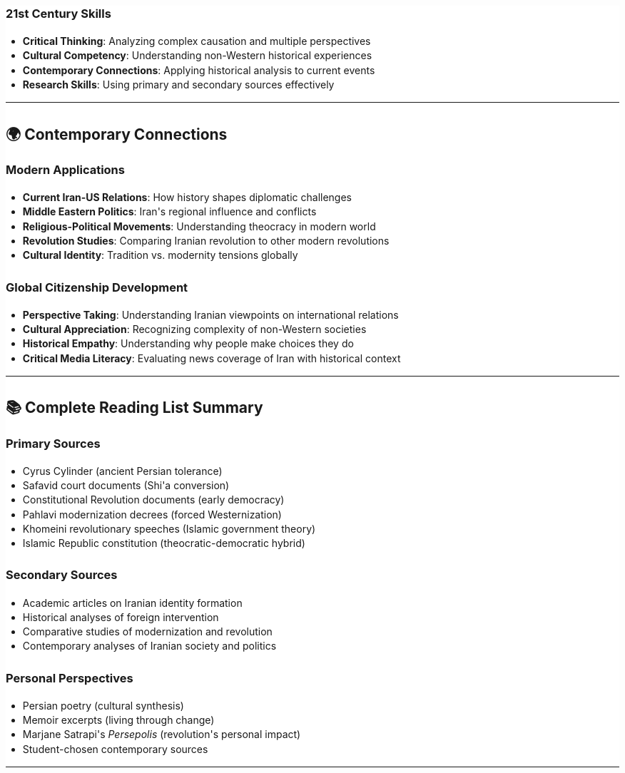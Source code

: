 ### **21st Century Skills**
- **Critical Thinking**: Analyzing complex causation and multiple perspectives
- **Cultural Competency**: Understanding non-Western historical experiences
- **Contemporary Connections**: Applying historical analysis to current events
- **Research Skills**: Using primary and secondary sources effectively

---

## **🌍 Contemporary Connections**

### **Modern Applications**
- **Current Iran-US Relations**: How history shapes diplomatic challenges
- **Middle Eastern Politics**: Iran's regional influence and conflicts
- **Religious-Political Movements**: Understanding theocracy in modern world
- **Revolution Studies**: Comparing Iranian revolution to other modern revolutions
- **Cultural Identity**: Tradition vs. modernity tensions globally

### **Global Citizenship Development**
- **Perspective Taking**: Understanding Iranian viewpoints on international relations
- **Cultural Appreciation**: Recognizing complexity of non-Western societies
- **Historical Empathy**: Understanding why people make choices they do
- **Critical Media Literacy**: Evaluating news coverage of Iran with historical context

---

## **📚 Complete Reading List Summary**

### **Primary Sources**
- Cyrus Cylinder (ancient Persian tolerance)
- Safavid court documents (Shi'a conversion)
- Constitutional Revolution documents (early democracy)
- Pahlavi modernization decrees (forced Westernization)
- Khomeini revolutionary speeches (Islamic government theory)
- Islamic Republic constitution (theocratic-democratic hybrid)

### **Secondary Sources**
- Academic articles on Iranian identity formation
- Historical analyses of foreign intervention
- Comparative studies of modernization and revolution
- Contemporary analyses of Iranian society and politics

### **Personal Perspectives**
- Persian poetry (cultural synthesis)
- Memoir excerpts (living through change)
- Marjane Satrapi's *Persepolis* (revolution's personal impact)
- Student-chosen contemporary sources

---
